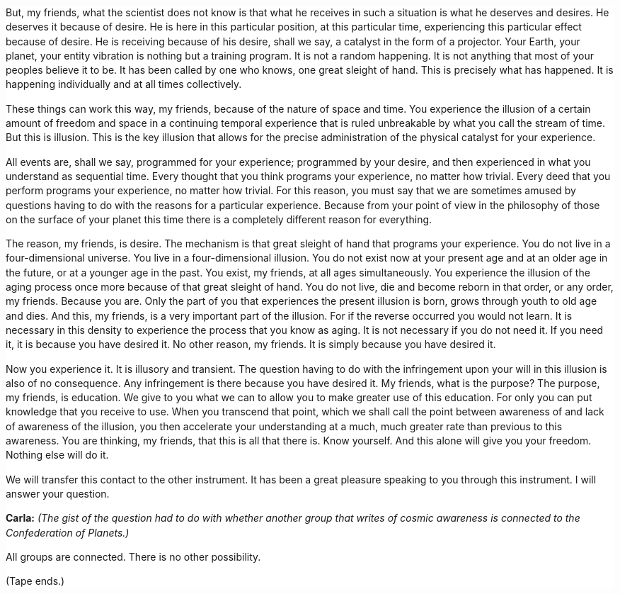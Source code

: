 <p>But, my friends, what the scientist does not know is that what he receives in such a situation is what he deserves and desires. He deserves it because of desire. He is here in this particular position, at this particular time, experiencing this particular effect because of desire. He is receiving because of his desire, shall we say, a catalyst in the form of a projector. Your Earth, your planet, your entity vibration is nothing but a training program. It is not a random happening. It is not anything that most of your peoples believe it to be. It has been called by one who knows, one great sleight of hand. This is precisely what has happened. It is happening individually and at all times collectively.</p>
<p>These things can work this way, my friends, because of the nature of space and time. You experience the illusion of a certain amount of freedom and space in a continuing temporal experience that is ruled unbreakable by what you call the stream of time. But this is illusion. This is the key illusion that allows for the precise administration of the physical catalyst for your experience.</p>
<p>All events are, shall we say, programmed for your experience; programmed by your desire, and then experienced in what you understand as sequential time. Every thought that you think programs your experience, no matter how trivial. Every deed that you perform programs your experience, no matter how trivial. For this reason, you must say that we are sometimes amused by questions having to do with the reasons for a particular experience. Because from your point of view in the philosophy of those on the surface of your planet this time there is a completely different reason for everything.</p>
<p>The reason, my friends, is desire. The mechanism is that great sleight of hand that programs your experience. You do not live in a four-dimensional universe. You live in a four-dimensional illusion. You do not exist now at your present age and at an older age in the future, or at a younger age in the past. You exist, my friends, at all ages simultaneously. You experience the illusion of the aging process once more because of that great sleight of hand. You do not live, die and become reborn in that order, or any order, my friends. Because you are. Only the part of you that experiences the present illusion is born, grows through youth to old age and dies. And this, my friends, is a very important part of the illusion. For if the reverse occurred you would not learn. It is necessary in this density to experience the process that you know as aging. It is not necessary if you do not need it. If you need it, it is because you have desired it. No other reason, my friends. It is simply because you have desired it.</p>
<p>Now you experience it. It is illusory and transient. The question having to do with the infringement upon your will in this illusion is also of no consequence. Any infringement is there because you have desired it. My friends, what is the purpose? The purpose, my friends, is education. We give to you what we can to allow you to make greater use of this education. For only you can put knowledge that you receive to use. When you transcend that point, which we shall call the point between awareness of and lack of awareness of the illusion, you then accelerate your understanding at a much, much greater rate than previous to this awareness. You are thinking, my friends, that this is all that there is. Know yourself. And this alone will give you your freedom. Nothing else will do it.</p>
<p>We will transfer this contact to the other instrument. It has been a great pleasure speaking to you through this instrument. I will answer your question.</p>
<p><strong>Carla:</strong> <em>(The gist of the question had to do with whether another group that writes of cosmic awareness is connected to the Confederation of Planets.)</em></p>
<p>All groups are connected. There is no other possibility.</p>
<p class="comment">(Tape ends.)</p>